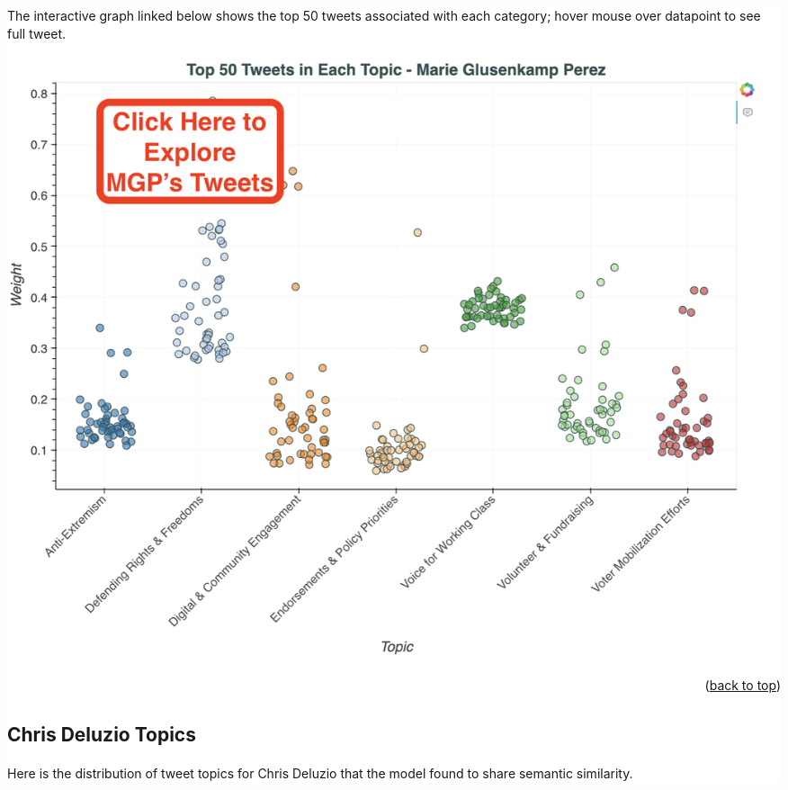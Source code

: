 The interactive graph linked below shows the top 50 tweets associated with each category; hover mouse over datapoint to see full tweet.


[![MGP Topics](images/MGP_Topics.png)](https://samforwill.w3spaces.com/bokeh/mgp_topics.html)

<p align="right">(<a href="#readme-top">back to top</a>)</p>


## Chris Deluzio Topics

Here is the distribution of tweet topics for Chris Deluzio that the model found to share semantic similarity.
